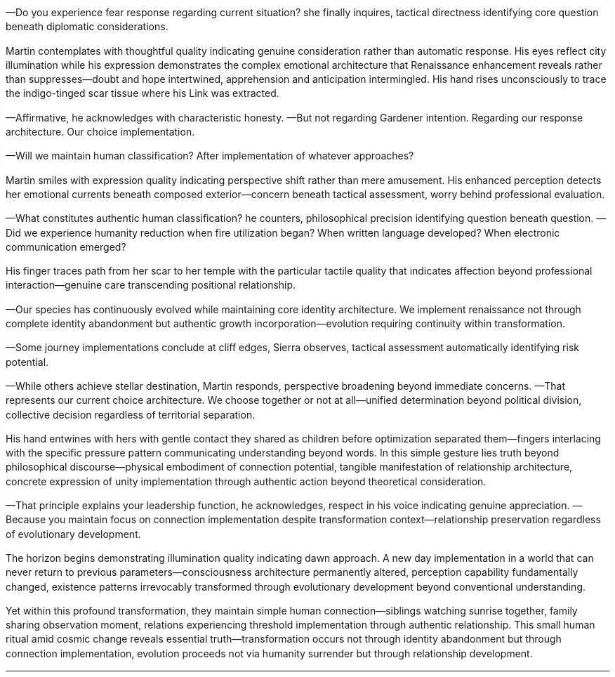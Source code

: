 —Do you experience fear response regarding current situation? she finally inquires, tactical directness identifying core question beneath diplomatic considerations.

Martin contemplates with thoughtful quality indicating genuine consideration rather than automatic response. His eyes reflect city illumination while his expression demonstrates the complex emotional architecture that Renaissance enhancement reveals rather than suppresses—doubt and hope intertwined, apprehension and anticipation intermingled. His hand rises unconsciously to trace the indigo-tinged scar tissue where his Link was extracted.

—Affirmative, he acknowledges with characteristic honesty. —But not regarding Gardener intention. Regarding our response architecture. Our choice implementation.

—Will we maintain human classification? After implementation of whatever approaches?

Martin smiles with expression quality indicating perspective shift rather than mere amusement. His enhanced perception detects her emotional currents beneath composed exterior—concern beneath tactical assessment, worry behind professional evaluation.

—What constitutes authentic human classification? he counters, philosophical precision identifying question beneath question. —Did we experience humanity reduction when fire utilization began? When written language developed? When electronic communication emerged?

His finger traces path from her scar to her temple with the particular tactile quality that indicates affection beyond professional interaction—genuine care transcending positional relationship.

—Our species has continuously evolved while maintaining core identity architecture. We implement renaissance not through complete identity abandonment but authentic growth incorporation—evolution requiring continuity within transformation.

—Some journey implementations conclude at cliff edges, Sierra observes, tactical assessment automatically identifying risk potential.

—While others achieve stellar destination, Martin responds, perspective broadening beyond immediate concerns. —That represents our current choice architecture. We choose together or not at all—unified determination beyond political division, collective decision regardless of territorial separation.

His hand entwines with hers with gentle contact they shared as children before optimization separated them—fingers interlacing with the specific pressure pattern communicating understanding beyond words. In this simple gesture lies truth beyond philosophical discourse—physical embodiment of connection potential, tangible manifestation of relationship architecture, concrete expression of unity implementation through authentic action beyond theoretical consideration.

—That principle explains your leadership function, he acknowledges, respect in his voice indicating genuine appreciation. —Because you maintain focus on connection implementation despite transformation context—relationship preservation regardless of evolutionary development.

The horizon begins demonstrating illumination quality indicating dawn approach. A new day implementation in a world that can never return to previous parameters—consciousness architecture permanently altered, perception capability fundamentally changed, existence patterns irrevocably transformed through evolutionary development beyond conventional understanding.

Yet within this profound transformation, they maintain simple human connection—siblings watching sunrise together, family sharing observation moment, relations experiencing threshold implementation through authentic relationship. This small human ritual amid cosmic change reveals essential truth—transformation occurs not through identity abandonment but through connection implementation, evolution proceeds not via humanity surrender but through relationship development.

---